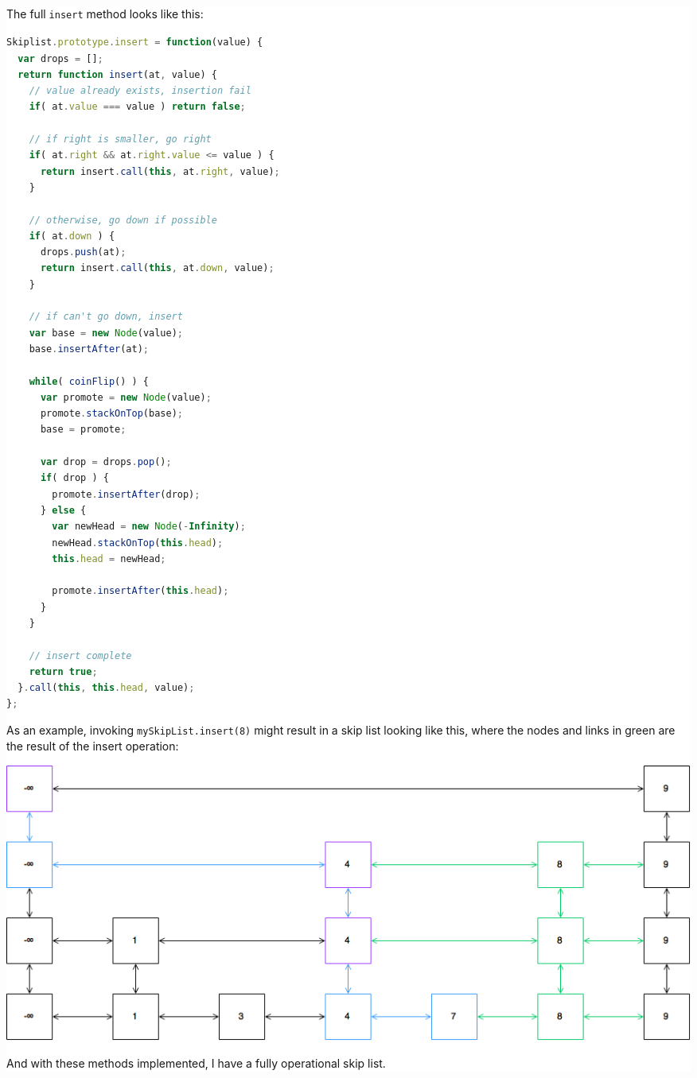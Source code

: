 ```javascript
```

The full `insert` method looks like this:

```javascript
Skiplist.prototype.insert = function(value) {
  var drops = [];
  return function insert(at, value) {
    // value already exists, insertion fail
    if( at.value === value ) return false;

    // if right is smaller, go right
    if( at.right && at.right.value <= value ) {
      return insert.call(this, at.right, value);
    }

    // otherwise, go down if possible
    if( at.down ) {
      drops.push(at);
      return insert.call(this, at.down, value);
    }

    // if can't go down, insert
    var base = new Node(value);
    base.insertAfter(at);

    while( coinFlip() ) {
      var promote = new Node(value);
      promote.stackOnTop(base);
      base = promote;

      var drop = drops.pop();
      if( drop ) {
        promote.insertAfter(drop);
      } else {
        var newHead = new Node(-Infinity);
        newHead.stackOnTop(this.head);
        this.head = newHead;

        promote.insertAfter(this.head);
      }
    }

    // insert complete
    return true;
  }.call(this, this.head, value);
};
```

As an example, invoking `mySkipList.insert(8)` might result in a skip list looking like this, where the nodes and links in green are the result of the insert operation:

![Skip List Insert 8][skip-list-insert-complete]

And with these methods implemented, I have a fully operational skip list.



[MIT]: https://www.youtube.com/watch?v=IXRzBVUgGl8
[repo]: https://github.com/wezleytsai/skip-list.git
[linked-list]: /assets/skip_list_linked_list.png "Example Linked List"
[skip-list]: /assets/skip_list_linked_list_express.png "Example Skip List"
[skip-list-traversed]: /assets/skip_list_linked_list_express_traversed.png "Traversing a Skip List"
[node-insert-after-orig]: /assets/skip_list_node_insert_after_orig.png "insertAfter Original List"
[node-insert-after-new]: /assets/skip_list_node_insert_after_new.png "insertAfter New List"
[skip-list-complete]: /assets/skip_list_complete_example.png "Example Skip List"
[skip-list-search]: /assets/skip_list_search.png "Skip List - Search"
[skip-list-insert]: /assets/skip_list_insert.png "Skip List - Insert"
[skip-list-insert-complete]: /assets/skip_list_insert_complete.png "Skip List - Inserted"